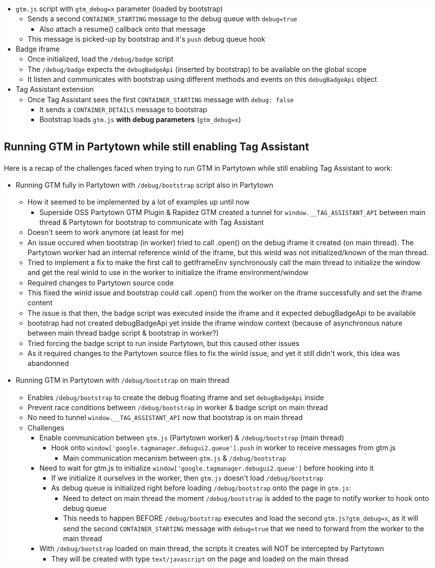 - `gtm.js` script with `gtm_debug=x` parameter (loaded by bootstrap)
    - Sends a second `CONTAINER_STARTING` message to the debug queue with `debug=true`
        - Also attach a resume() callback onto that message
    - This message is picked-up by bootstrap and it's `push` debug queue hook
- Badge iframe
    - Once initialized, load the `/debug/badge` script
    - The `/debug/badge` expects the `debugBadgeApi` (inserted by bootstrap) to be available on the global scope
    - It listen and communicates with bootstrap using different methods and events on this `debugBadgeApi` object
- Tag Assistant extension
    - Once Tag Assistant sees the first `CONTAINER_STARTING` message with `debug: false`
        - It sends a `CONTAINER_DETAILS` message to bootstrap 
        - Bootstrap loads `gtm.js` **with debug parameters** (`gtm_debug=x`)

## Running GTM in Partytown while still enabling Tag Assistant

Here is a recap of the challenges faced when trying to run GTM in Partytown while still enabling Tag Assistant to work:

- Running GTM fully in Partytown with `/debug/bootstrap` script also in Partytown
    - How it seemed to be implemented by a lot of examples up until now
        - Superside OSS Partytown GTM Plugin & Rapidez GTM created a tunnel for `window.__TAG_ASSISTANT_API` between main thread & Partytown for bootstrap to communicate with Tag Assistant
    - Doesn't seem to work anymore (at least for me)
    - An issue occured when bootstrap (in worker) tried to call .open() on the debug iframe it created (on main thread). The Partytown worker had an internal reference winId of the iframe, but this winId was not initialized/known of the man thread.
    - Tried to implement a fix to make the first call to getIframeEnv synchronously call the main thread to initialize the window and get the real winId to use in the worker to initialize the iframe environment/window
    - Required changes to Partytown source code
    - This fixed the winId issue and bootstrap could call .open() from the worker on the iframe successfully and set the iframe content
    - The issue is that then, the badge script was executed inside the iframe and it expected debugBadgeApi to be available
    - bootstrap had not created debugBadgeApi yet inside the iframe window context (because of asynchronous nature between main thread badge script & bootstrap in worker?)
    - Tried forcing the badge script to run inside Partytown, but this caused other issues
    - As it required changes to the Partytown source files to fix the winId issue, and yet it still didn't work, this idea was abandonned

- Running GTM in Partytown with `/debug/bootstrap` on main thread
    - Enables `/debug/bootstrap` to create the debug floating iframe and set `debugBadgeApi` inside
    - Prevent race conditions between `/debug/bootstrap` in worker & badge script on main thread
    - No need to tunnel `window.__TAG_ASSISTANT_API` now that bootstrap is on main thread
    - Challenges
        - Enable communication between `gtm.js` (Partytown worker) & `/debug/bootstrap` (main thread)
            - Hook onto `window['google.tagmanager.debugui2.queue'].push` in worker to receive messages from gtm.js
                - Main communication mecanism between `gtm.js` & `/debug/bootstrap`
        - Need to wait for gtm.js to initialize `window['google.tagmanager.debugui2.queue']` before hooking into it
            - If we initialize it ourselves in the worker, then `gtm.js` doesn't load `/debug/bootstrap`
            - As debug queue is initialized right before loading `/debug/bootstrap` onto the page in `gtm.js`:
                - Need to detect on main thread the moment `/debug/bootstrap` is added to the page to notify worker to hook onto debug queue
                - This needs to happen BEFORE `/debug/bootstrap` executes and load the second `gtm.js?gtm_debug=x`, as it will send the second `CONTAINER_STARTING` message with `debug=true` that we need to forward from the worker to the main thread
        - With `/debug/bootstrap` loaded on main thread, the scripts it creates will NOT be intercepted by Partytown
            - They will be created with type `text/javascript` on the page and loaded on the main thread